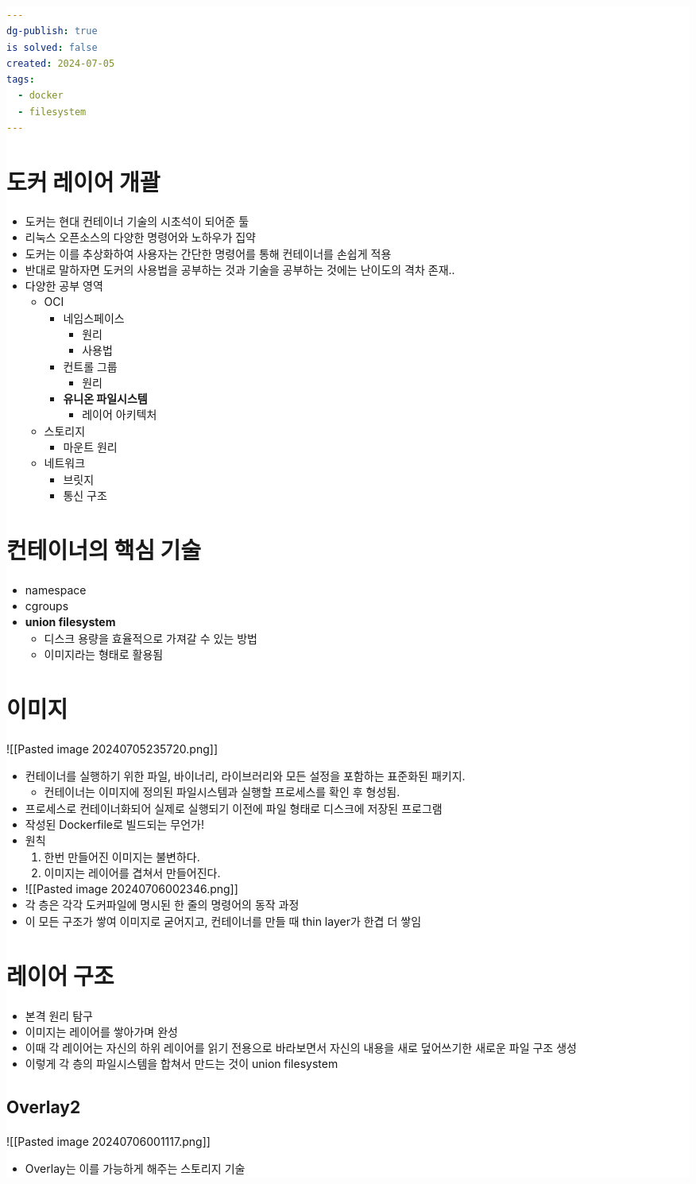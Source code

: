 ```yaml
---
dg-publish: true
is solved: false
created: 2024-07-05
tags:
  - docker
  - filesystem
---
```

# 도커 레이어 개괄
- 도커는 현대 컨테이너 기술의 시초석이 되어준 툴
- 리눅스 오픈소스의 다양한 명령어와 노하우가 집약
- 도커는 이를 추상화하여 사용자는 간단한 명령어를 통해 컨테이너를 손쉽게 적용
- 반대로 말하자면 도커의 사용법을 공부하는 것과 기술을 공부하는 것에는 난이도의 격차 존재..
- 다양한 공부 영역
	- OCI
		- 네임스페이스
			- 원리
			- 사용법
		- 컨트롤 그룹
			- 원리
		- **유니온 파일시스템**
			- 레이어 아키텍처
	- 스토리지
		- 마운트 원리
	- 네트워크
		- 브릿지
		- 통신 구조
# 컨테이너의 핵심 기술
- namespace
- cgroups
- **union filesystem**
	- 디스크 용량을 효율적으로 가져갈 수 있는 방법
	- 이미지라는 형태로 활용됨
# 이미지
![[Pasted image 20240705235720.png]]
- 컨테이너를 실행하기 위한 파일, 바이너리, 라이브러리와 모든 설정을 포함하는 표준화된 패키지.
	- 컨테이너는 이미지에 정의된 파일시스템과 실행할 프로세스를 확인 후 형성됨.
- 프로세스로 컨테이너화되어 실제로 실행되기 이전에 파일 형태로 디스크에 저장된 프로그램
- 작성된 Dockerfile로 빌드되는 무언가!
- 원칙
	1. 한번 만들어진 이미지는 불변하다.
	2. 이미지는 레이어를 겹쳐서 만들어진다.
- ![[Pasted image 20240706002346.png]]
- 각 층은 각각 도커파일에 명시된 한 줄의 명령어의 동작 과정
- 이 모든 구조가 쌓여 이미지로 굳어지고, 컨테이너를 만들 때 thin layer가 한겹 더 쌓임
# 레이어 구조
- 본격 원리 탐구
- 이미지는 레이어를 쌓아가며 완성
- 이때 각 레이어는 자신의 하위 레이어를 읽기 전용으로 바라보면서 자신의 내용을 새로 덮어쓰기한 새로운 파일 구조 생성
- 이렇게 각 층의 파일시스템을 합쳐서 만드는 것이 union filesystem
## Overlay2
![[Pasted image 20240706001117.png]]
- Overlay는 이를 가능하게 해주는 스토리지 기술